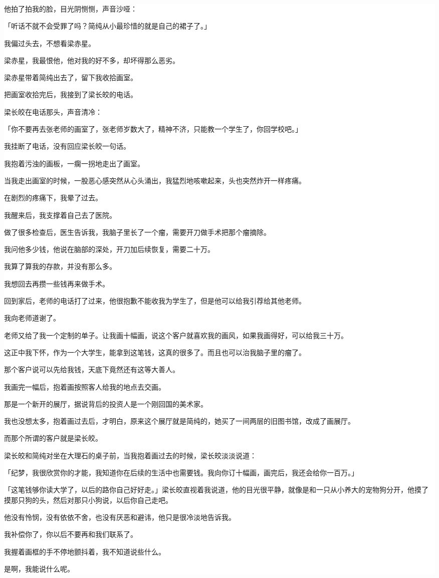 他拍了拍我的脸，目光阴恻恻，声音沙哑：

「听话不就不会受罪了吗？简纯从小最珍惜的就是自己的裙子了。」

我偏过头去，不想看梁赤星。

梁赤星，我最恨他，他对我的好不多，却坏得那么恶劣。

梁赤星带着简纯出去了，留下我收拾画室。

把画室收拾完后，我接到了梁长皎的电话。

梁长皎在电话那头，声音清冷：

「你不要再去张老师的画室了，张老师岁数大了，精神不济，只能教一个学生了，你回学校吧。」

我挂断了电话，没有回应梁长皎一句话。

我抱着污浊的画板，一瘸一拐地走出了画室。

当我走出画室的时候，一股恶心感突然从心头涌出，我猛烈地咳嗽起来，头也突然炸开一样疼痛。

在剧烈的疼痛下，我晕了过去。

我醒来后，我支撑着自己去了医院。

做了很多检查后，医生告诉我，我脑子里长了一个瘤，需要开刀做手术把那个瘤摘除。

我问他多少钱，他说在脑部的深处，开刀加后续恢复，需要二十万。

我算了算我的存款，并没有那么多。

我想回去再攒一些钱再来做手术。

回到家后，老师的电话打了过来，他很抱歉不能收我为学生了，但是他可以给我引荐给其他老师。

我向老师道谢了。

老师又给了我一个定制的单子。让我画十幅画，说这个客户就喜欢我的画风，如果我画得好，可以给我三十万。

这正中我下怀，作为一个大学生，能拿到这笔钱，这真的很多了。而且也可以治我脑子里的瘤了。

那个客户说可以先给我钱，天底下竟然还有这等大善人。

我画完一幅后，抱着画按照客人给我的地点去交画。

那是一个新开的展厅，据说背后的投资人是一个刚回国的美术家。

我也没想太多，抱着画过去后，才明白，原来这个展厅就是简纯的，她买了一间两层的旧图书馆，改成了画展厅。

而那个所谓的客户就是梁长皎。

梁长皎和简纯对坐在大理石的桌子前，当我抱着画过去的时候，梁长皎淡淡说道：

「纪梦，我很欣赏你的才能，我知道你在后续的生活中也需要钱。我向你订十幅画，画完后，我还会给你一百万。」

「这笔钱够你读大学了，以后的路你自己好好走。」梁长皎直视着我说道，他的目光很平静，就像是和一只从小养大的宠物狗分开，他摸了摸那只狗的头，然后对那只小狗说，以后你自己走吧。

他没有怜悯，没有依依不舍，也没有厌恶和避讳，他只是很冷淡地告诉我。

我补偿你了，你以后不要再和我们联系了。

我握着画框的手不停地颤抖着，我不知道说些什么。

是啊，我能说什么呢。
